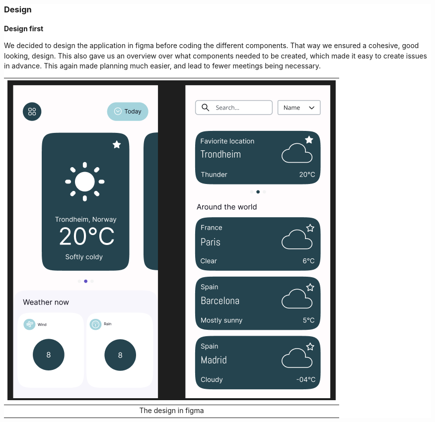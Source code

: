 ### Design

**Design first**

We decided to design the application in figma before coding the different components. That way we ensured a cohesive, good looking, design. This also gave us an overview over what components needed to be created, which made it easy to create issues in advance. This again made planning much easier, and lead to fewer meetings being necessary.

| ![Figma design](media/figma.png) |
| :------------------------------: |
|       The design in figma        |
